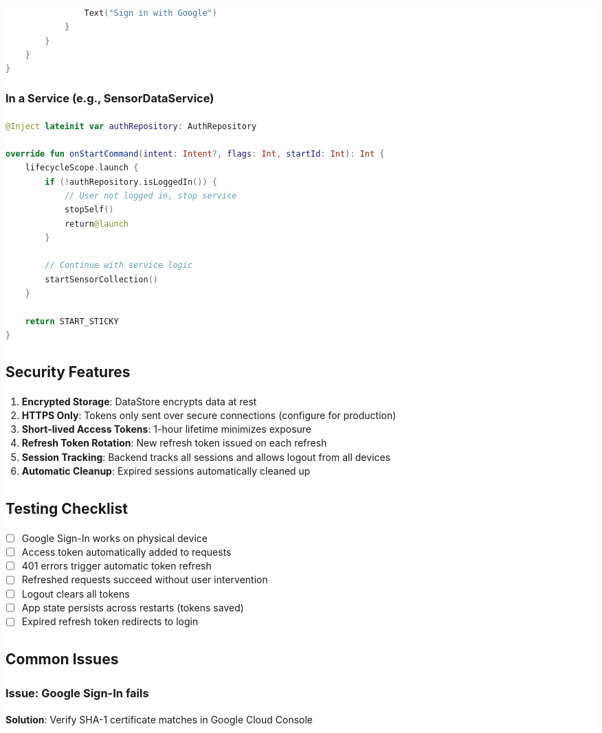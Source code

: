 ```kotlin
                Text("Sign in with Google")
            }
        }
    }
}
```

### In a Service (e.g., SensorDataService)

```kotlin
@Inject lateinit var authRepository: AuthRepository

override fun onStartCommand(intent: Intent?, flags: Int, startId: Int): Int {
    lifecycleScope.launch {
        if (!authRepository.isLoggedIn()) {
            // User not logged in, stop service
            stopSelf()
            return@launch
        }
        
        // Continue with service logic
        startSensorCollection()
    }
    
    return START_STICKY
}
```

## Security Features

1. **Encrypted Storage**: DataStore encrypts data at rest
2. **HTTPS Only**: Tokens only sent over secure connections (configure for production)
3. **Short-lived Access Tokens**: 1-hour lifetime minimizes exposure
4. **Refresh Token Rotation**: New refresh token issued on each refresh
5. **Session Tracking**: Backend tracks all sessions and allows logout from all devices
6. **Automatic Cleanup**: Expired sessions automatically cleaned up

## Testing Checklist

- [ ] Google Sign-In works on physical device
- [ ] Access token automatically added to requests
- [ ] 401 errors trigger automatic token refresh
- [ ] Refreshed requests succeed without user intervention
- [ ] Logout clears all tokens
- [ ] App state persists across restarts (tokens saved)
- [ ] Expired refresh token redirects to login

## Common Issues

### Issue: Google Sign-In fails
**Solution**: Verify SHA-1 certificate matches in Google Cloud Console
